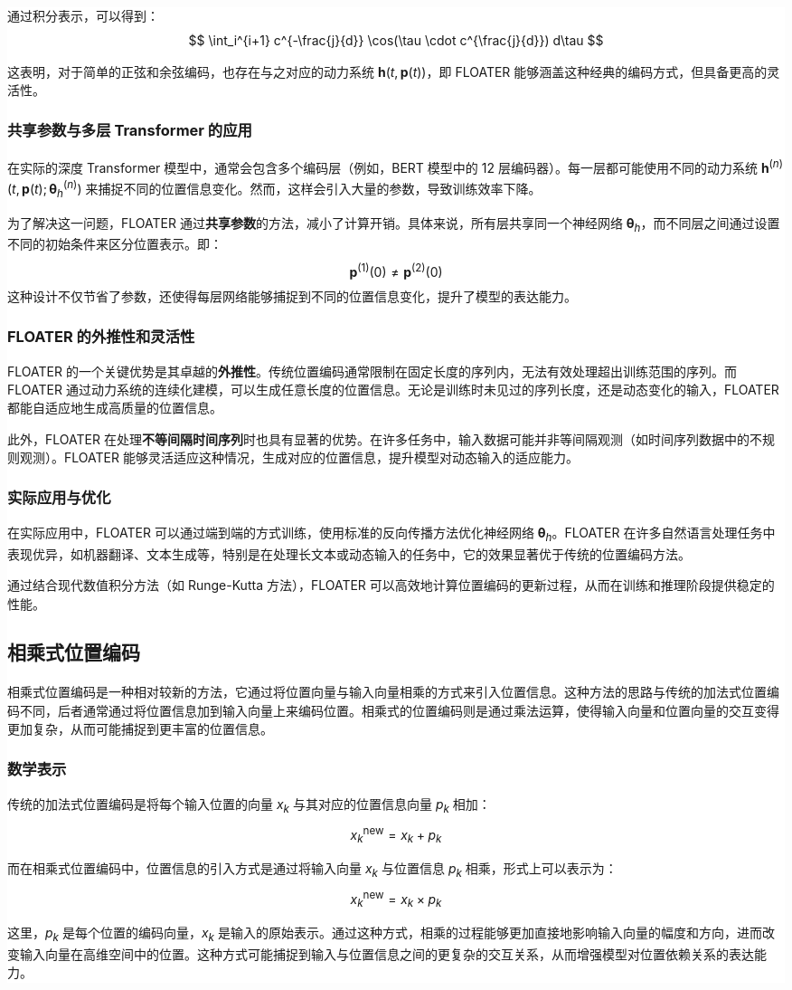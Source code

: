 通过积分表示，可以得到：
$$
\int_i^{i+1} c^{-\frac{j}{d}} \cos(\tau \cdot c^{\frac{j}{d}}) d\tau
$$

这表明，对于简单的正弦和余弦编码，也存在与之对应的动力系统 $\boldsymbol{h}(t, \boldsymbol{p}(t))$，即 FLOATER 能够涵盖这种经典的编码方式，但具备更高的灵活性。

### 共享参数与多层 Transformer 的应用

在实际的深度 Transformer 模型中，通常会包含多个编码层（例如，BERT 模型中的 12 层编码器）。每一层都可能使用不同的动力系统 $\boldsymbol{h}^{(n)}(t, \boldsymbol{p}(t); \boldsymbol{\theta}_h^{(n)})$ 来捕捉不同的位置信息变化。然而，这样会引入大量的参数，导致训练效率下降。

为了解决这一问题，FLOATER 通过**共享参数**的方法，减小了计算开销。具体来说，所有层共享同一个神经网络 $\boldsymbol{\theta}_h$，而不同层之间通过设置不同的初始条件来区分位置表示。即：
$$
\boldsymbol{p}^{(1)}(0) \neq \boldsymbol{p}^{(2)}(0)
$$
这种设计不仅节省了参数，还使得每层网络能够捕捉到不同的位置信息变化，提升了模型的表达能力。

### FLOATER 的外推性和灵活性

FLOATER 的一个关键优势是其卓越的**外推性**。传统位置编码通常限制在固定长度的序列内，无法有效处理超出训练范围的序列。而 FLOATER 通过动力系统的连续化建模，可以生成任意长度的位置信息。无论是训练时未见过的序列长度，还是动态变化的输入，FLOATER 都能自适应地生成高质量的位置信息。

此外，FLOATER 在处理**不等间隔时间序列**时也具有显著的优势。在许多任务中，输入数据可能并非等间隔观测（如时间序列数据中的不规则观测）。FLOATER 能够灵活适应这种情况，生成对应的位置信息，提升模型对动态输入的适应能力。

### 实际应用与优化

在实际应用中，FLOATER 可以通过端到端的方式训练，使用标准的反向传播方法优化神经网络 $\boldsymbol{\theta}_h$。FLOATER 在许多自然语言处理任务中表现优异，如机器翻译、文本生成等，特别是在处理长文本或动态输入的任务中，它的效果显著优于传统的位置编码方法。

通过结合现代数值积分方法（如 Runge-Kutta 方法），FLOATER 可以高效地计算位置编码的更新过程，从而在训练和推理阶段提供稳定的性能。

## 相乘式位置编码

相乘式位置编码是一种相对较新的方法，它通过将位置向量与输入向量相乘的方式来引入位置信息。这种方法的思路与传统的加法式位置编码不同，后者通常通过将位置信息加到输入向量上来编码位置。相乘式的位置编码则是通过乘法运算，使得输入向量和位置向量的交互变得更加复杂，从而可能捕捉到更丰富的位置信息。

### 数学表示

传统的加法式位置编码是将每个输入位置的向量 $x_k$ 与其对应的位置信息向量 $p_k$ 相加：
$$
x_k^{\text{new}} = x_k + p_k
$$

而在相乘式位置编码中，位置信息的引入方式是通过将输入向量 $x_k$ 与位置信息 $p_k$ 相乘，形式上可以表示为：
$$
x_k^{\text{new}} = x_k \times p_k
$$

这里，$p_k$ 是每个位置的编码向量，$x_k$ 是输入的原始表示。通过这种方式，相乘的过程能够更加直接地影响输入向量的幅度和方向，进而改变输入向量在高维空间中的位置。这种方式可能捕捉到输入与位置信息之间的更复杂的交互关系，从而增强模型对位置依赖关系的表达能力。
